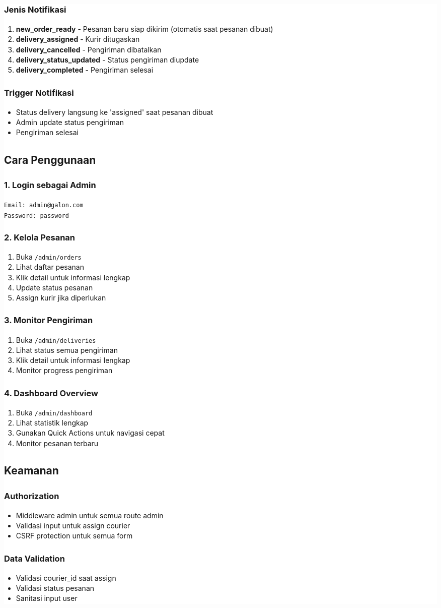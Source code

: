### Jenis Notifikasi
1. **new_order_ready** - Pesanan baru siap dikirim (otomatis saat pesanan dibuat)
2. **delivery_assigned** - Kurir ditugaskan
3. **delivery_cancelled** - Pengiriman dibatalkan
4. **delivery_status_updated** - Status pengiriman diupdate
5. **delivery_completed** - Pengiriman selesai

### Trigger Notifikasi
- Status delivery langsung ke 'assigned' saat pesanan dibuat
- Admin update status pengiriman
- Pengiriman selesai

## Cara Penggunaan

### 1. Login sebagai Admin
```
Email: admin@galon.com
Password: password
```

### 2. Kelola Pesanan
1. Buka `/admin/orders`
2. Lihat daftar pesanan
3. Klik detail untuk informasi lengkap
4. Update status pesanan
5. Assign kurir jika diperlukan

### 3. Monitor Pengiriman
1. Buka `/admin/deliveries`
2. Lihat status semua pengiriman
3. Klik detail untuk informasi lengkap
4. Monitor progress pengiriman

### 4. Dashboard Overview
1. Buka `/admin/dashboard`
2. Lihat statistik lengkap
3. Gunakan Quick Actions untuk navigasi cepat
4. Monitor pesanan terbaru

## Keamanan

### Authorization
- Middleware admin untuk semua route admin
- Validasi input untuk assign courier
- CSRF protection untuk semua form

### Data Validation
- Validasi courier_id saat assign
- Validasi status pesanan
- Sanitasi input user
